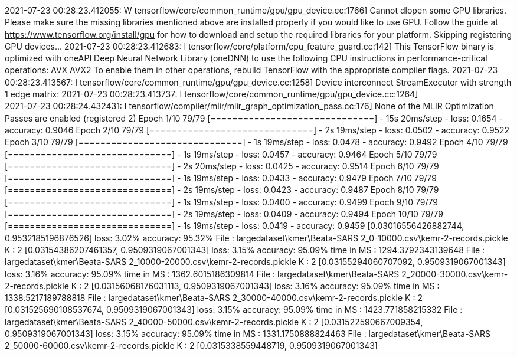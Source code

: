 2021-07-23 00:28:23.412055: W tensorflow/core/common_runtime/gpu/gpu_device.cc:1766] Cannot dlopen some GPU libraries. Please make sure the missing libraries mentioned above are installed properly if you would like to use GPU. Follow the guide at https://www.tensorflow.org/install/gpu for how to download and setup the required libraries for your platform.
Skipping registering GPU devices...
2021-07-23 00:28:23.412683: I tensorflow/core/platform/cpu_feature_guard.cc:142] This TensorFlow binary is optimized with oneAPI Deep Neural Network Library (oneDNN) to use the following CPU instructions in performance-critical operations:  AVX AVX2
To enable them in other operations, rebuild TensorFlow with the appropriate compiler flags.
2021-07-23 00:28:23.413567: I tensorflow/core/common_runtime/gpu/gpu_device.cc:1258] Device interconnect StreamExecutor with strength 1 edge matrix:
2021-07-23 00:28:23.413737: I tensorflow/core/common_runtime/gpu/gpu_device.cc:1264]      
2021-07-23 00:28:24.432431: I tensorflow/compiler/mlir/mlir_graph_optimization_pass.cc:176] None of the MLIR Optimization Passes are enabled (registered 2)
Epoch 1/10
79/79 [==============================] - 15s 20ms/step - loss: 0.1654 - accuracy: 0.9046
Epoch 2/10
79/79 [==============================] - 2s 19ms/step - loss: 0.0502 - accuracy: 0.9522
Epoch 3/10
79/79 [==============================] - 1s 19ms/step - loss: 0.0478 - accuracy: 0.9492
Epoch 4/10
79/79 [==============================] - 1s 19ms/step - loss: 0.0457 - accuracy: 0.9464
Epoch 5/10
79/79 [==============================] - 2s 20ms/step - loss: 0.0425 - accuracy: 0.9514
Epoch 6/10
79/79 [==============================] - 1s 19ms/step - loss: 0.0433 - accuracy: 0.9479
Epoch 7/10
79/79 [==============================] - 2s 19ms/step - loss: 0.0423 - accuracy: 0.9487
Epoch 8/10
79/79 [==============================] - 1s 19ms/step - loss: 0.0400 - accuracy: 0.9499
Epoch 9/10
79/79 [==============================] - 2s 19ms/step - loss: 0.0409 - accuracy: 0.9494
Epoch 10/10
79/79 [==============================] - 1s 19ms/step - loss: 0.0419 - accuracy: 0.9459
[0.03016556426882744, 0.9532185196876526]
loss: 3.02%
accuracy: 95.32%
File : largedataset\kmer\Beata-SARS 2_0-10000.csv\kemr-2-records.pickle K : 2
[0.03154386207461357, 0.9509319067001343]
loss: 3.15%
accuracy: 95.09%
time in MS : 1294.3792343139648
File : largedataset\kmer\Beata-SARS 2_10000-20000.csv\kemr-2-records.pickle K : 2
[0.03155294060707092, 0.9509319067001343]
loss: 3.16%
accuracy: 95.09%
time in MS : 1362.6015186309814
File : largedataset\kmer\Beata-SARS 2_20000-30000.csv\kemr-2-records.pickle K : 2
[0.03156068176031113, 0.9509319067001343]
loss: 3.16%
accuracy: 95.09%
time in MS : 1338.5217189788818
File : largedataset\kmer\Beata-SARS 2_30000-40000.csv\kemr-2-records.pickle K : 2
[0.031525690108537674, 0.9509319067001343]
loss: 3.15%
accuracy: 95.09%
time in MS : 1423.771858215332
File : largedataset\kmer\Beata-SARS 2_40000-50000.csv\kemr-2-records.pickle K : 2
[0.031522590667009354, 0.9509319067001343]
loss: 3.15%
accuracy: 95.09%
time in MS : 1331.1750888824463
File : largedataset\kmer\Beata-SARS 2_50000-60000.csv\kemr-2-records.pickle K : 2
[0.0315338559448719, 0.9509319067001343]